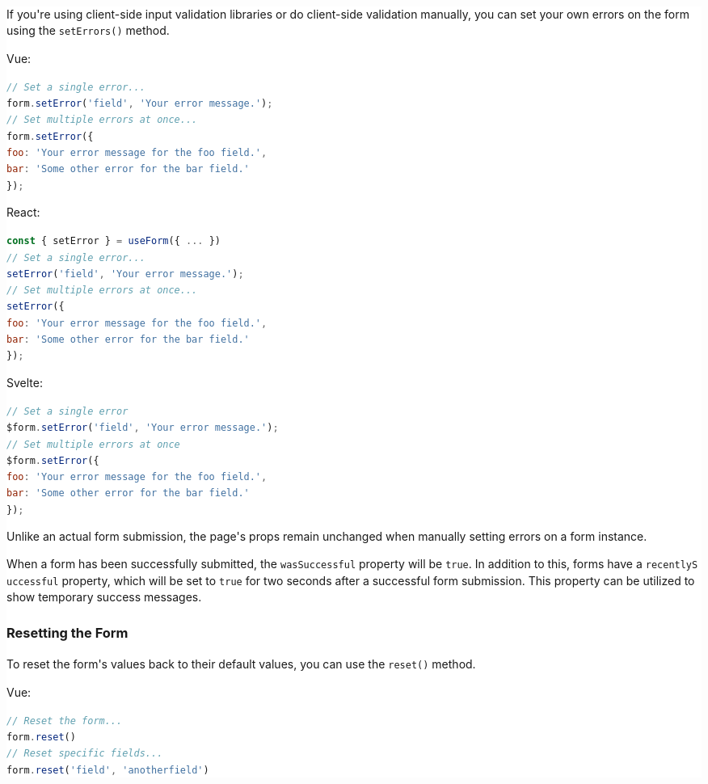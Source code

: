 If you're using client-side input validation libraries or do client-side validation manually, you can set your own errors on the form using the `setErrors()` method.

Vue:

```js
// Set a single error...
form.setError('field', 'Your error message.');
// Set multiple errors at once...
form.setError({
foo: 'Your error message for the foo field.',
bar: 'Some other error for the bar field.'
});
```

React:

```js
const { setError } = useForm({ ... })
// Set a single error...
setError('field', 'Your error message.');
// Set multiple errors at once...
setError({
foo: 'Your error message for the foo field.',
bar: 'Some other error for the bar field.'
});
```

Svelte:

```js
// Set a single error
$form.setError('field', 'Your error message.');
// Set multiple errors at once
$form.setError({
foo: 'Your error message for the foo field.',
bar: 'Some other error for the bar field.'
});
```

Unlike an actual form submission, the page's props remain unchanged when manually setting errors on a form instance.

When a form has been successfully submitted, the `wasSuccessful` property will be `true`. In addition to this, forms have a `recentlySuccessful` property, which will be set to `true` for two seconds after a successful form submission. This property can be utilized to show temporary success messages.

### Resetting the Form

To reset the form's values back to their default values, you can use the `reset()` method.

Vue:

```js
// Reset the form...
form.reset()
// Reset specific fields...
form.reset('field', 'anotherfield')
```
